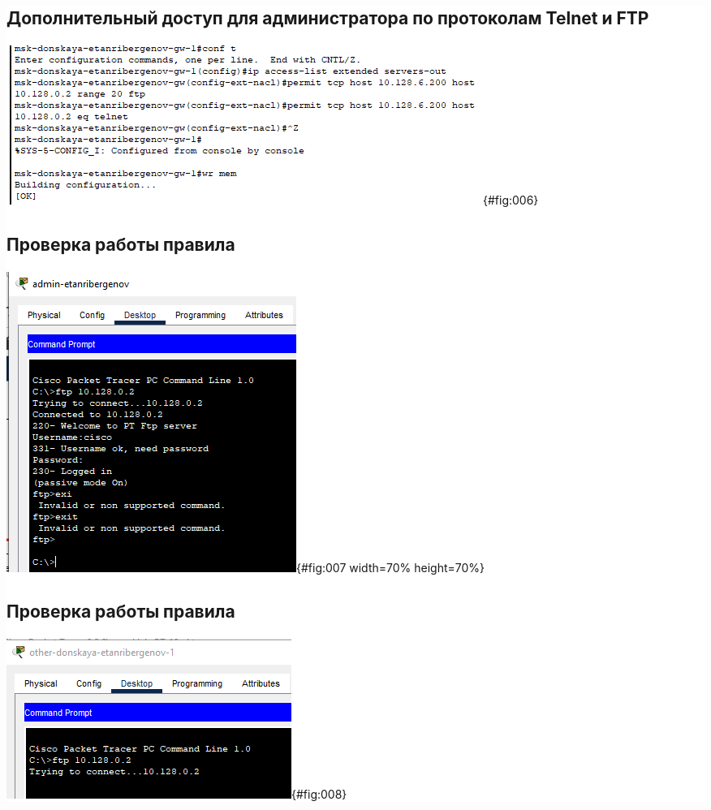 

## Дополнительный доступ для администратора по протоколам Telnet и FTP

![Добавление разрешения устройству администратора на доступ к web-серверу по протоколам FTP и telnet](../images/3.1.png){#fig:006}


## Проверка работы правила

![Проверка доступа администратора к web-серверу по протоколу FTP](../images/3.2.png){#fig:007 width=70% height=70%}

## Проверка работы правила

![Проверка доступа другого устройства сети к web-серверу по протоколу FTP](../images/3.3.png){#fig:008}
